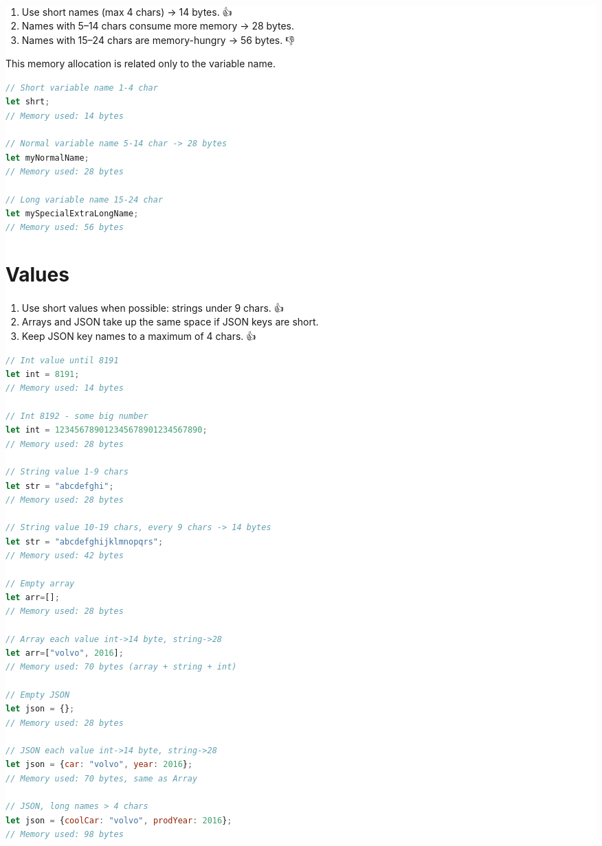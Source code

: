 1. Use short names (max 4 chars) → 14 bytes. :+1:
2. Names with 5–14 chars consume more memory → 28 bytes.
3. Names with 15–24 chars are memory-hungry → 56 bytes. :-1:

This memory allocation is related only to the variable name.
```js
// Short variable name 1-4 char
let shrt;
// Memory used: 14 bytes

// Normal variable name 5-14 char -> 28 bytes
let myNormalName;
// Memory used: 28 bytes

// Long variable name 15-24 char
let mySpecialExtraLongName;
// Memory used: 56 bytes
```

# Values
1. Use short values when possible: strings under 9 chars. :+1:
2. Arrays and JSON take up the same space if JSON keys are short.
3. Keep JSON key names to a maximum of 4 chars. :+1:

```js
// Int value until 8191
let int = 8191;
// Memory used: 14 bytes

// Int 8192 - some big number
let int = 123456789012345678901234567890;
// Memory used: 28 bytes

// String value 1-9 chars
let str = "abcdefghi";
// Memory used: 28 bytes

// String value 10-19 chars, every 9 chars -> 14 bytes
let str = "abcdefghijklmnopqrs";
// Memory used: 42 bytes

// Empty array
let arr=[];
// Memory used: 28 bytes

// Array each value int->14 byte, string->28
let arr=["volvo", 2016];
// Memory used: 70 bytes (array + string + int)

// Empty JSON
let json = {};
// Memory used: 28 bytes

// JSON each value int->14 byte, string->28
let json = {car: "volvo", year: 2016};
// Memory used: 70 bytes, same as Array

// JSON, long names > 4 chars
let json = {coolCar: "volvo", prodYear: 2016};
// Memory used: 98 bytes
```
